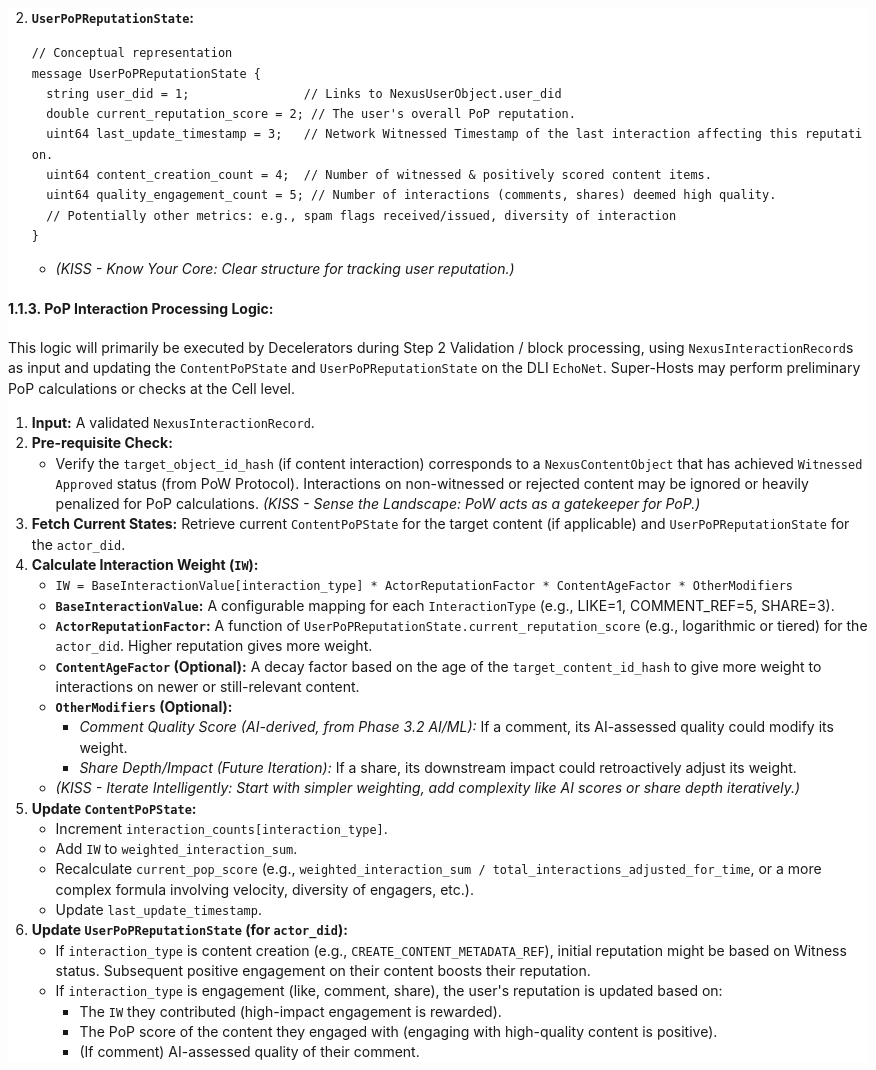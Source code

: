 2.  **`UserPoPReputationState`:**
    ```
    // Conceptual representation
    message UserPoPReputationState {
      string user_did = 1;                // Links to NexusUserObject.user_did
      double current_reputation_score = 2; // The user's overall PoP reputation.
      uint64 last_update_timestamp = 3;   // Network Witnessed Timestamp of the last interaction affecting this reputation.
      uint64 content_creation_count = 4;  // Number of witnessed & positively scored content items.
      uint64 quality_engagement_count = 5; // Number of interactions (comments, shares) deemed high quality.
      // Potentially other metrics: e.g., spam flags received/issued, diversity of interaction
    }
    ```
    *   *(KISS - Know Your Core: Clear structure for tracking user reputation.)*

#### 1.1.3. PoP Interaction Processing Logic:

This logic will primarily be executed by Decelerators during Step 2 Validation / block processing, using `NexusInteractionRecord`s as input and updating the `ContentPoPState` and `UserPoPReputationState` on the DLI `EchoNet`. Super-Hosts may perform preliminary PoP calculations or checks at the Cell level.

1.  **Input:** A validated `NexusInteractionRecord`.
2.  **Pre-requisite Check:**
    *   Verify the `target_object_id_hash` (if content interaction) corresponds to a `NexusContentObject` that has achieved `Witnessed Approved` status (from PoW Protocol). Interactions on non-witnessed or rejected content may be ignored or heavily penalized for PoP calculations. *(KISS - Sense the Landscape: PoW acts as a gatekeeper for PoP.)*
3.  **Fetch Current States:** Retrieve current `ContentPoPState` for the target content (if applicable) and `UserPoPReputationState` for the `actor_did`.
4.  **Calculate Interaction Weight (`IW`):**
    *   `IW = BaseInteractionValue[interaction_type] * ActorReputationFactor * ContentAgeFactor * OtherModifiers`
    *   **`BaseInteractionValue`:** A configurable mapping for each `InteractionType` (e.g., LIKE=1, COMMENT_REF=5, SHARE=3).
    *   **`ActorReputationFactor`:** A function of `UserPoPReputationState.current_reputation_score` (e.g., logarithmic or tiered) for the `actor_did`. Higher reputation gives more weight.
    *   **`ContentAgeFactor` (Optional):** A decay factor based on the age of the `target_content_id_hash` to give more weight to interactions on newer or still-relevant content.
    *   **`OtherModifiers` (Optional):**
        *   *Comment Quality Score (AI-derived, from Phase 3.2 AI/ML):* If a comment, its AI-assessed quality could modify its weight.
        *   *Share Depth/Impact (Future Iteration):* If a share, its downstream impact could retroactively adjust its weight.
    *   *(KISS - Iterate Intelligently: Start with simpler weighting, add complexity like AI scores or share depth iteratively.)*
5.  **Update `ContentPoPState`:**
    *   Increment `interaction_counts[interaction_type]`.
    *   Add `IW` to `weighted_interaction_sum`.
    *   Recalculate `current_pop_score` (e.g., `weighted_interaction_sum / total_interactions_adjusted_for_time`, or a more complex formula involving velocity, diversity of engagers, etc.).
    *   Update `last_update_timestamp`.
6.  **Update `UserPoPReputationState` (for `actor_did`):**
    *   If `interaction_type` is content creation (e.g., `CREATE_CONTENT_METADATA_REF`), initial reputation might be based on Witness status. Subsequent positive engagement on their content boosts their reputation.
    *   If `interaction_type` is engagement (like, comment, share), the user's reputation is updated based on:
        *   The `IW` they contributed (high-impact engagement is rewarded).
        *   The PoP score of the content they engaged with (engaging with high-quality content is positive).
        *   (If comment) AI-assessed quality of their comment.